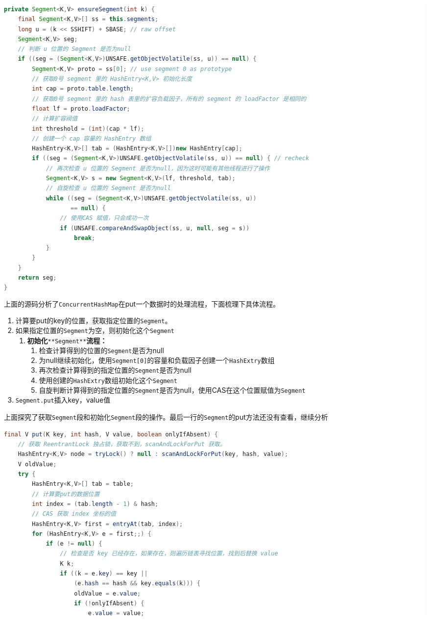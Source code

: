 ```java
private Segment<K,V> ensureSegment(int k) {
    final Segment<K,V>[] ss = this.segments;
    long u = (k << SSHIFT) + SBASE; // raw offset
    Segment<K,V> seg;
    // 判断 u 位置的 Segment 是否为null
    if ((seg = (Segment<K,V>)UNSAFE.getObjectVolatile(ss, u)) == null) {
        Segment<K,V> proto = ss[0]; // use segment 0 as prototype
        // 获取0号 segment 里的 HashEntry<K,V> 初始化长度
        int cap = proto.table.length;
        // 获取0号 segment 里的 hash 表里的扩容负载因子，所有的 segment 的 loadFactor 是相同的
        float lf = proto.loadFactor;
        // 计算扩容阀值
        int threshold = (int)(cap * lf);
        // 创建一个 cap 容量的 HashEntry 数组
        HashEntry<K,V>[] tab = (HashEntry<K,V>[])new HashEntry[cap];
        if ((seg = (Segment<K,V>)UNSAFE.getObjectVolatile(ss, u)) == null) { // recheck
            // 再次检查 u 位置的 Segment 是否为null，因为这时可能有其他线程进行了操作
            Segment<K,V> s = new Segment<K,V>(lf, threshold, tab);
            // 自旋检查 u 位置的 Segment 是否为null
            while ((seg = (Segment<K,V>)UNSAFE.getObjectVolatile(ss, u))
                   == null) {
                // 使用CAS 赋值，只会成功一次
                if (UNSAFE.compareAndSwapObject(ss, u, null, seg = s))
                    break;
            }
        }
    }
    return seg;
}

```
上面的源码分析了`ConcurrentHashMap`在put一个数据时的处理流程，下面梳理下具体流程。

1. 计算要put的key的位置，获取指定位置的`Segment`。
2. 如果指定位置的`Segment`为空，则初始化这个`Segment`
   1. **初始化**`**Segment**`**流程：**
      1. 检查计算得到的位置的`Segment`是否为null
      2. 为null继续初始化，使用`Segment[0]`的容量和负载因子创建一个`HashExtry`数组
      3. 再次检查计算得到的指定位置的`Segment`是否为null
      4. 使用创建的`HashExtry`数组初始化这个`Segment`
      5. 自旋判断计算得到的指定位置的`Segment`是否为null，使用CAS在这个位置赋值为`Segment`
3. `Segment.put`插入key，value值

上面探究了获取`Segment`段和初始化`Segment`段的操作。最后一行的`Segment`的put方法还没有查看，继续分析
```java
final V put(K key, int hash, V value, boolean onlyIfAbsent) {
    // 获取 ReentrantLock 独占锁，获取不到，scanAndLockForPut 获取。
    HashEntry<K,V> node = tryLock() ? null : scanAndLockForPut(key, hash, value);
    V oldValue;
    try {
        HashEntry<K,V>[] tab = table;
        // 计算要put的数据位置
        int index = (tab.length - 1) & hash;
        // CAS 获取 index 坐标的值
        HashEntry<K,V> first = entryAt(tab, index);
        for (HashEntry<K,V> e = first;;) {
            if (e != null) {
                // 检查是否 key 已经存在，如果存在，则遍历链表寻找位置，找到后替换 value
                K k;
                if ((k = e.key) == key ||
                    (e.hash == hash && key.equals(k))) {
                    oldValue = e.value;
                    if (!onlyIfAbsent) {
                        e.value = value;
```